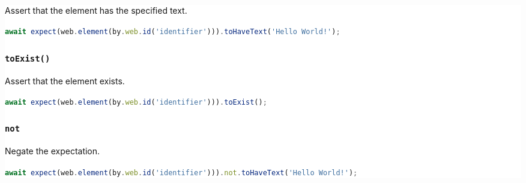 Assert that the element has the specified text.

```js
await expect(web.element(by.web.id('identifier'))).toHaveText('Hello World!');
```

### `toExist()`

Assert that the element exists.

```js
await expect(web.element(by.web.id('identifier'))).toExist();
```

### `not`

Negate the expectation.

```js
await expect(web.element(by.web.id('identifier'))).not.toHaveText('Hello World!');
```

[native matchers]: matchers.md

[`by.id()`]: matchers.md#byidid

[web view matchers]: webviews.md#matchers

[web view actions]: webviews.md#actions

[web view expectations]: webviews.md#expectations

[`by.web.id()`]: webviews.md#bywebidid

[`by.web.className()`]: webviews.md#bywebclassnameclassname

[`by.web.cssSelector()`]: webviews.md#bywebcssselectorcssselector

[`by.web.name()`]: webviews.md#bywebnamename

[`by.web.xpath()`]: webviews.md#bywebxpathxpath

[`by.web.href()`]: webviews.md#bywebhrefhref

[`by.web.hrefContains()`]: webviews.md#bywebhrefcontainshref

[`by.web.tag()`]: webviews.md#bywebtagtag

[`by.web.label(label)`]: webviews.md#byweblabellabel

[`by.web.value(value)`]: webviews.md#bywebvaluevalue

[`by.web.accessibilityType(type)`]: webviews.md#bywebaccessibilitytypetype

[`atIndex(index)`]: webviews.md#atindexindex

[`tap()`]: webviews.md#tap

[`typeText(text)`]: webviews.md#typetexttext-iscontenteditable

[content-editable]: https://developer.mozilla.org/en-US/docs/Web/API/HTMLElement/contentEditable

[`replaceText(text)`]: webviews.md#replacetexttext

[`clearText()`]: webviews.md#cleartext

[`selectAllText()`]: webviews.md#selectalltext

[`getText()`]: webviews.md#gettext

[`scrollToView()`]: webviews.md#scrolltoview

[`focus()`]: webviews.md#focus

[`moveCursorToEnd()`]: webviews.md#movecursortoend

[name]: https://developer.mozilla.org/en-US/docs/Web/HTML/Element/Input#name

[`runScript()`]: webviews.md#runscriptscript-args

[`getCurrentUrl()`]: webviews.md#getcurrenturl

[`getTitle()`]: webviews.md#gettitle

[`toHaveText(text)`]: webviews.md#tohavetexttext

[`toExist()`]: webviews.md#toexist

[`not`]: webviews.md#not
